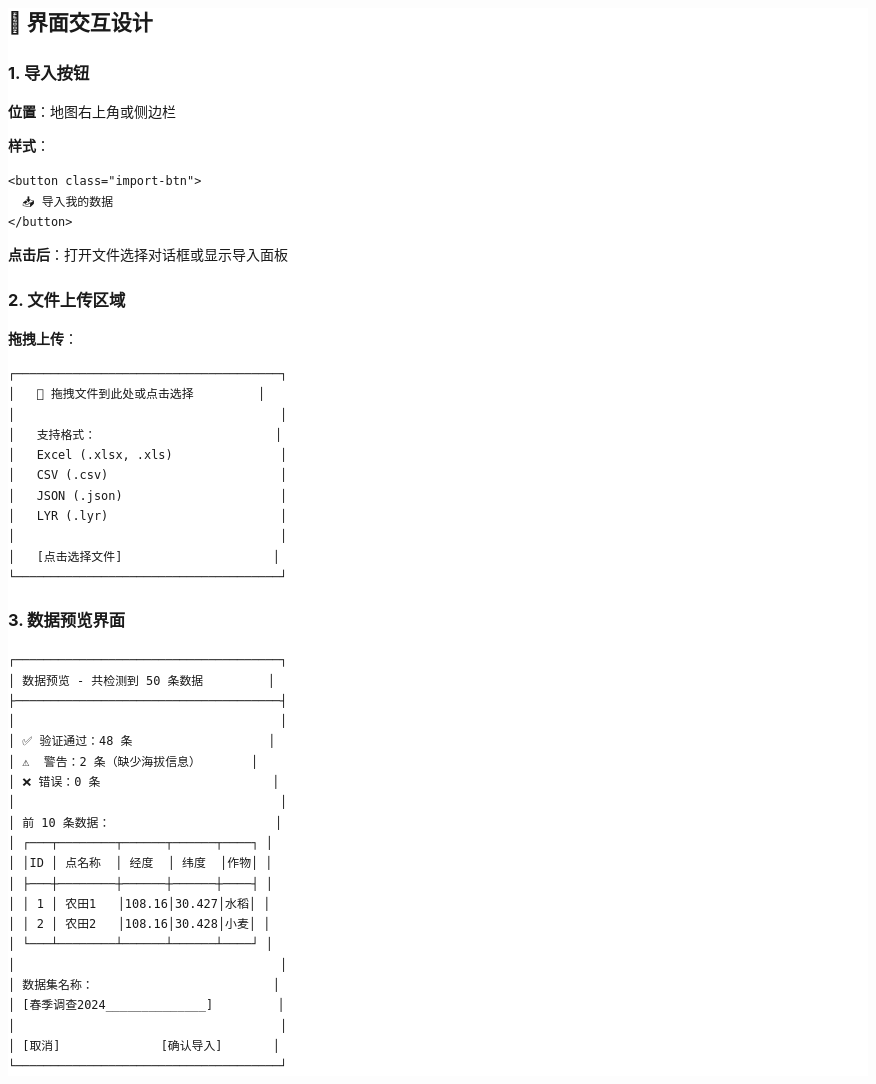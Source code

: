 
## 🎨 界面交互设计

### 1. 导入按钮

**位置**：地图右上角或侧边栏

**样式**：
```vue
<button class="import-btn">
  📥 导入我的数据
</button>
```

**点击后**：打开文件选择对话框或显示导入面板

### 2. 文件上传区域

**拖拽上传**：
```
┌─────────────────────────────────────┐
│   📁 拖拽文件到此处或点击选择         │
│                                     │
│   支持格式：                         │
│   Excel (.xlsx, .xls)               │
│   CSV (.csv)                        │
│   JSON (.json)                      │
│   LYR (.lyr)                        │
│                                     │
│   [点击选择文件]                     │
└─────────────────────────────────────┘
```

### 3. 数据预览界面

```
┌─────────────────────────────────────┐
│ 数据预览 - 共检测到 50 条数据         │
├─────────────────────────────────────┤
│                                     │
│ ✅ 验证通过：48 条                   │
│ ⚠️  警告：2 条（缺少海拔信息）       │
│ ❌ 错误：0 条                        │
│                                     │
│ 前 10 条数据：                       │
│ ┌───┬────────┬──────┬──────┬────┐ │
│ │ID │ 点名称  │ 经度  │ 纬度  │作物│ │
│ ├───┼────────┼──────┼──────┼────┤ │
│ │ 1 │ 农田1   │108.16│30.427│水稻│ │
│ │ 2 │ 农田2   │108.16│30.428│小麦│ │
│ └───┴────────┴──────┴──────┴────┘ │
│                                     │
│ 数据集名称：                         │
│ [春季调查2024______________]         │
│                                     │
│ [取消]              [确认导入]       │
└─────────────────────────────────────┘
```
